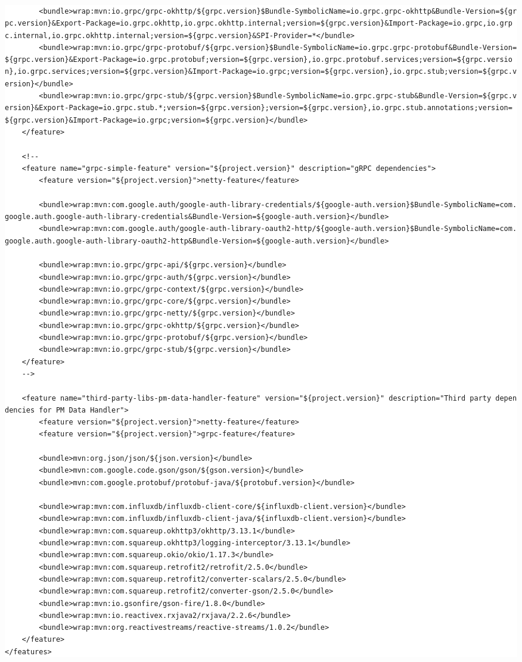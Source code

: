 ```
        <bundle>wrap:mvn:io.grpc/grpc-okhttp/${grpc.version}$Bundle-SymbolicName=io.grpc.grpc-okhttp&Bundle-Version=${grpc.version}&Export-Package=io.grpc.okhttp,io.grpc.okhttp.internal;version=${grpc.version}&Import-Package=io.grpc,io.grpc.internal,io.grpc.okhttp.internal;version=${grpc.version}&SPI-Provider=*</bundle>
        <bundle>wrap:mvn:io.grpc/grpc-protobuf/${grpc.version}$Bundle-SymbolicName=io.grpc.grpc-protobuf&Bundle-Version=${grpc.version}&Export-Package=io.grpc.protobuf;version=${grpc.version},io.grpc.protobuf.services;version=${grpc.version},io.grpc.services;version=${grpc.version}&Import-Package=io.grpc;version=${grpc.version},io.grpc.stub;version=${grpc.version}</bundle>
        <bundle>wrap:mvn:io.grpc/grpc-stub/${grpc.version}$Bundle-SymbolicName=io.grpc.grpc-stub&Bundle-Version=${grpc.version}&Export-Package=io.grpc.stub.*;version=${grpc.version};version=${grpc.version},io.grpc.stub.annotations;version=${grpc.version}&Import-Package=io.grpc;version=${grpc.version}</bundle>
    </feature>
 
    <!--
    <feature name="grpc-simple-feature" version="${project.version}" description="gRPC dependencies">
        <feature version="${project.version}">netty-feature</feature>
 
        <bundle>wrap:mvn:com.google.auth/google-auth-library-credentials/${google-auth.version}$Bundle-SymbolicName=com.google.auth.google-auth-library-credentials&Bundle-Version=${google-auth.version}</bundle>
        <bundle>wrap:mvn:com.google.auth/google-auth-library-oauth2-http/${google-auth.version}$Bundle-SymbolicName=com.google.auth.google-auth-library-oauth2-http&Bundle-Version=${google-auth.version}</bundle>
 
        <bundle>wrap:mvn:io.grpc/grpc-api/${grpc.version}</bundle>
        <bundle>wrap:mvn:io.grpc/grpc-auth/${grpc.version}</bundle>
        <bundle>wrap:mvn:io.grpc/grpc-context/${grpc.version}</bundle>
        <bundle>wrap:mvn:io.grpc/grpc-core/${grpc.version}</bundle>
        <bundle>wrap:mvn:io.grpc/grpc-netty/${grpc.version}</bundle>
        <bundle>wrap:mvn:io.grpc/grpc-okhttp/${grpc.version}</bundle>
        <bundle>wrap:mvn:io.grpc/grpc-protobuf/${grpc.version}</bundle>
        <bundle>wrap:mvn:io.grpc/grpc-stub/${grpc.version}</bundle>
    </feature>
    -->
 
    <feature name="third-party-libs-pm-data-handler-feature" version="${project.version}" description="Third party dependencies for PM Data Handler">
        <feature version="${project.version}">netty-feature</feature>
        <feature version="${project.version}">grpc-feature</feature>
 
        <bundle>mvn:org.json/json/${json.version}</bundle>
        <bundle>mvn:com.google.code.gson/gson/${gson.version}</bundle>
        <bundle>mvn:com.google.protobuf/protobuf-java/${protobuf.version}</bundle>
 
        <bundle>wrap:mvn:com.influxdb/influxdb-client-core/${influxdb-client.version}</bundle>
        <bundle>wrap:mvn:com.influxdb/influxdb-client-java/${influxdb-client.version}</bundle>
        <bundle>wrap:mvn:com.squareup.okhttp3/okhttp/3.13.1</bundle>
        <bundle>wrap:mvn:com.squareup.okhttp3/logging-interceptor/3.13.1</bundle>
        <bundle>wrap:mvn:com.squareup.okio/okio/1.17.3</bundle>
        <bundle>wrap:mvn:com.squareup.retrofit2/retrofit/2.5.0</bundle>
        <bundle>wrap:mvn:com.squareup.retrofit2/converter-scalars/2.5.0</bundle>
        <bundle>wrap:mvn:com.squareup.retrofit2/converter-gson/2.5.0</bundle>
        <bundle>wrap:mvn:io.gsonfire/gson-fire/1.8.0</bundle>
        <bundle>wrap:mvn:io.reactivex.rxjava2/rxjava/2.2.6</bundle>
        <bundle>wrap:mvn:org.reactivestreams/reactive-streams/1.0.2</bundle>
    </feature>
</features>
```
